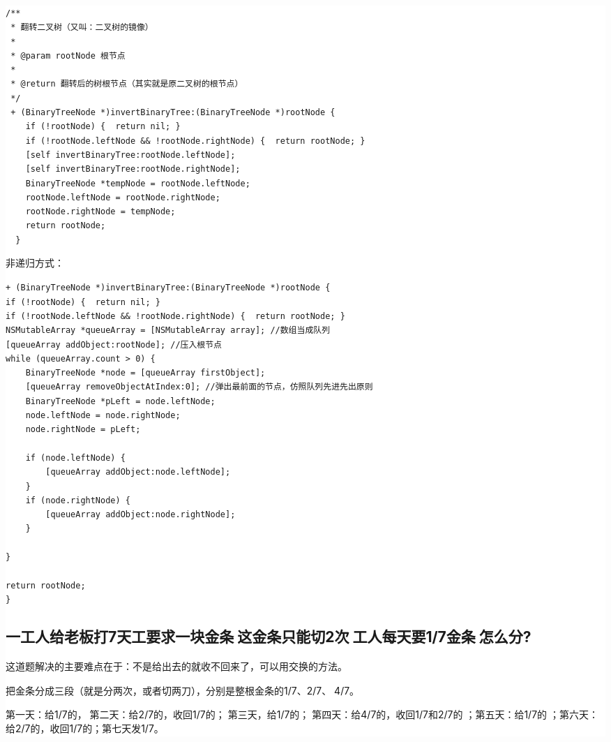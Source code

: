 ```objc
/**
 * 翻转二叉树（又叫：二叉树的镜像）
 *
 * @param rootNode 根节点
 *
 * @return 翻转后的树根节点（其实就是原二叉树的根节点）
 */
 + (BinaryTreeNode *)invertBinaryTree:(BinaryTreeNode *)rootNode {
    if (!rootNode) {  return nil; }
    if (!rootNode.leftNode && !rootNode.rightNode) {  return rootNode; }
    [self invertBinaryTree:rootNode.leftNode];
    [self invertBinaryTree:rootNode.rightNode];
    BinaryTreeNode *tempNode = rootNode.leftNode;
    rootNode.leftNode = rootNode.rightNode;
    rootNode.rightNode = tempNode;
    return rootNode;
  }
```
非递归方式：
```
+ (BinaryTreeNode *)invertBinaryTree:(BinaryTreeNode *)rootNode {
if (!rootNode) {  return nil; }
if (!rootNode.leftNode && !rootNode.rightNode) {  return rootNode; }
NSMutableArray *queueArray = [NSMutableArray array]; //数组当成队列
[queueArray addObject:rootNode]; //压入根节点
while (queueArray.count > 0) {
    BinaryTreeNode *node = [queueArray firstObject];
    [queueArray removeObjectAtIndex:0]; //弹出最前面的节点，仿照队列先进先出原则
    BinaryTreeNode *pLeft = node.leftNode;
    node.leftNode = node.rightNode;
    node.rightNode = pLeft;

    if (node.leftNode) {
        [queueArray addObject:node.leftNode];
    }
    if (node.rightNode) {
        [queueArray addObject:node.rightNode];
    }

}

return rootNode;
}
```

## 一工人给老板打7天工要求一块金条 这金条只能切2次 工人每天要1/7金条 怎么分?
这道题解决的主要难点在于：不是给出去的就收不回来了，可以用交换的方法。　　

把金条分成三段（就是分两次，或者切两刀），分别是整根金条的1/7、2/7、 4/7。　　

第一天：给1/7的， 第二天：给2/7的，收回1/7的； 第三天，给1/7的； 第四天：给4/7的，收回1/7和2/7的 ；第五天：给1/7的 ；第六天：给2/7的，收回1/7的；第七天发1/7。
